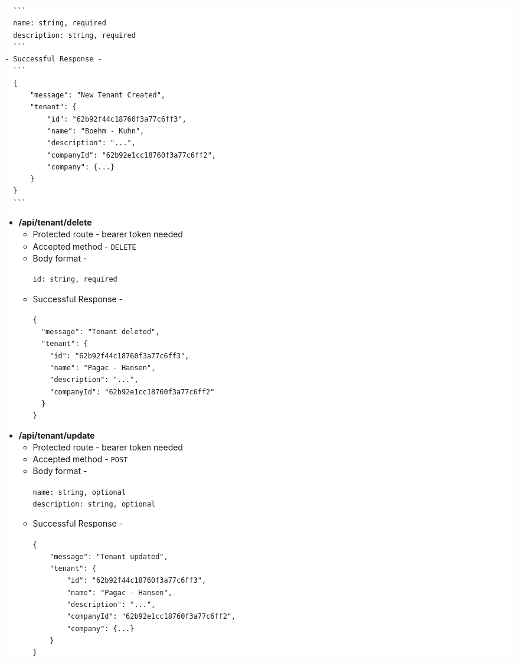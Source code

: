       ```
      name: string, required
      description: string, required
      ```
    - Successful Response -
      ```
      {
          "message": "New Tenant Created",
          "tenant": {
              "id": "62b92f44c18760f3a77c6ff3",
              "name": "Boehm - Kuhn",
              "description": "...",
              "companyId": "62b92e1cc18760f3a77c6ff2",
              "company": {...}
          }
      }
      ```
  - **/api/tenant/delete**
    - Protected route - bearer token needed
    - Accepted method - `DELETE`
    - Body format -
      ```
      id: string, required
      ```
    - Successful Response -
      ```
      {
        "message": "Tenant deleted",
        "tenant": {
          "id": "62b92f44c18760f3a77c6ff3",
          "name": "Pagac - Hansen",
          "description": "...",
          "companyId": "62b92e1cc18760f3a77c6ff2"
        }
      }
      ```
  - **/api/tenant/update**
    - Protected route - bearer token needed
    - Accepted method - `POST`
    - Body format -
      ```
      name: string, optional
      description: string, optional
      ```
    - Successful Response -
      ```
      {
          "message": "Tenant updated",
          "tenant": {
              "id": "62b92f44c18760f3a77c6ff3",
              "name": "Pagac - Hansen",
              "description": "...",
              "companyId": "62b92e1cc18760f3a77c6ff2",
              "company": {...}
          }
      }
      ```
